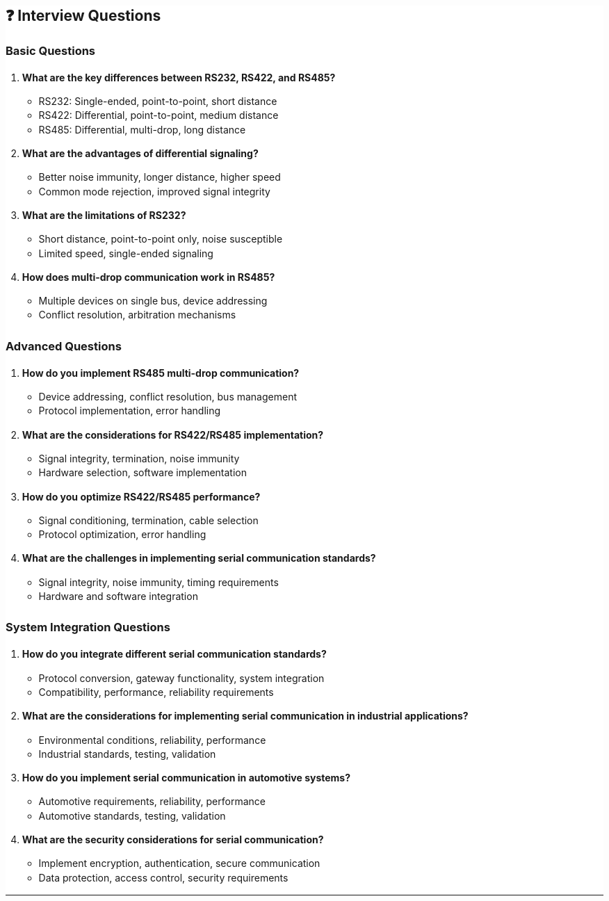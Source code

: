 ## ❓ **Interview Questions**

### **Basic Questions**

1. **What are the key differences between RS232, RS422, and RS485?**
   - RS232: Single-ended, point-to-point, short distance
   - RS422: Differential, point-to-point, medium distance
   - RS485: Differential, multi-drop, long distance

2. **What are the advantages of differential signaling?**
   - Better noise immunity, longer distance, higher speed
   - Common mode rejection, improved signal integrity

3. **What are the limitations of RS232?**
   - Short distance, point-to-point only, noise susceptible
   - Limited speed, single-ended signaling

4. **How does multi-drop communication work in RS485?**
   - Multiple devices on single bus, device addressing
   - Conflict resolution, arbitration mechanisms

### **Advanced Questions**

1. **How do you implement RS485 multi-drop communication?**
   - Device addressing, conflict resolution, bus management
   - Protocol implementation, error handling

2. **What are the considerations for RS422/RS485 implementation?**
   - Signal integrity, termination, noise immunity
   - Hardware selection, software implementation

3. **How do you optimize RS422/RS485 performance?**
   - Signal conditioning, termination, cable selection
   - Protocol optimization, error handling

4. **What are the challenges in implementing serial communication standards?**
   - Signal integrity, noise immunity, timing requirements
   - Hardware and software integration

### **System Integration Questions**

1. **How do you integrate different serial communication standards?**
   - Protocol conversion, gateway functionality, system integration
   - Compatibility, performance, reliability requirements

2. **What are the considerations for implementing serial communication in industrial applications?**
   - Environmental conditions, reliability, performance
   - Industrial standards, testing, validation

3. **How do you implement serial communication in automotive systems?**
   - Automotive requirements, reliability, performance
   - Automotive standards, testing, validation

4. **What are the security considerations for serial communication?**
   - Implement encryption, authentication, secure communication
   - Data protection, access control, security requirements

---